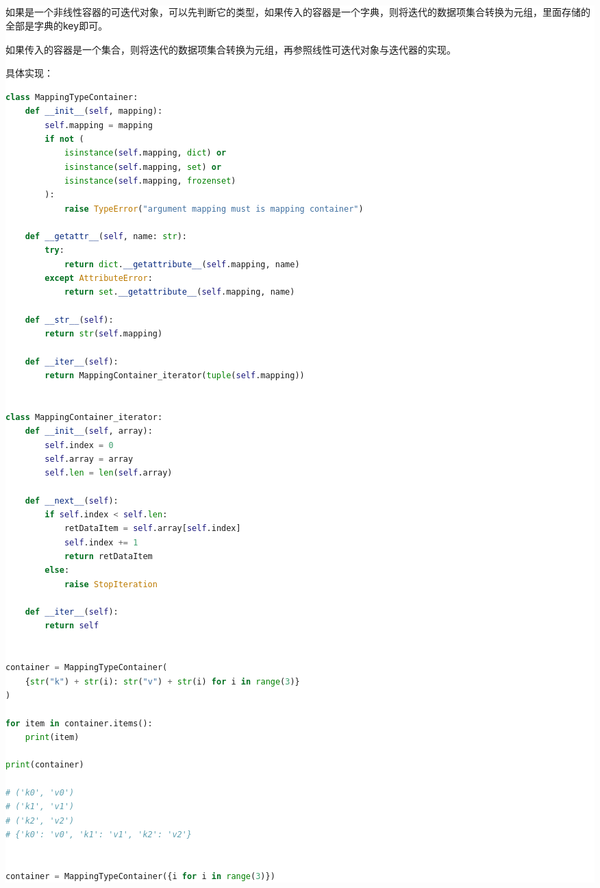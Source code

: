 如果是一个非线性容器的可迭代对象，可以先判断它的类型，如果传入的容器是一个字典，则将迭代的数据项集合转换为元组，里面存储的全部是字典的key即可。

如果传入的容器是一个集合，则将迭代的数据项集合转换为元组，再参照线性可迭代对象与迭代器的实现。

具体实现：

```python
class MappingTypeContainer:
    def __init__(self, mapping):
        self.mapping = mapping
        if not (
            isinstance(self.mapping, dict) or
            isinstance(self.mapping, set) or
            isinstance(self.mapping, frozenset)
        ):
            raise TypeError("argument mapping must is mapping container")

    def __getattr__(self, name: str):
        try:
            return dict.__getattribute__(self.mapping, name)
        except AttributeError:
            return set.__getattribute__(self.mapping, name)

    def __str__(self):
        return str(self.mapping)

    def __iter__(self):
        return MappingContainer_iterator(tuple(self.mapping))


class MappingContainer_iterator:
    def __init__(self, array):
        self.index = 0
        self.array = array
        self.len = len(self.array)

    def __next__(self):
        if self.index < self.len:
            retDataItem = self.array[self.index]
            self.index += 1
            return retDataItem
        else:
            raise StopIteration

    def __iter__(self):
        return self


container = MappingTypeContainer(
    {str("k") + str(i): str("v") + str(i) for i in range(3)}
)

for item in container.items():
    print(item)

print(container)

# ('k0', 'v0')
# ('k1', 'v1')
# ('k2', 'v2')
# {'k0': 'v0', 'k1': 'v1', 'k2': 'v2'}


container = MappingTypeContainer({i for i in range(3)})

```